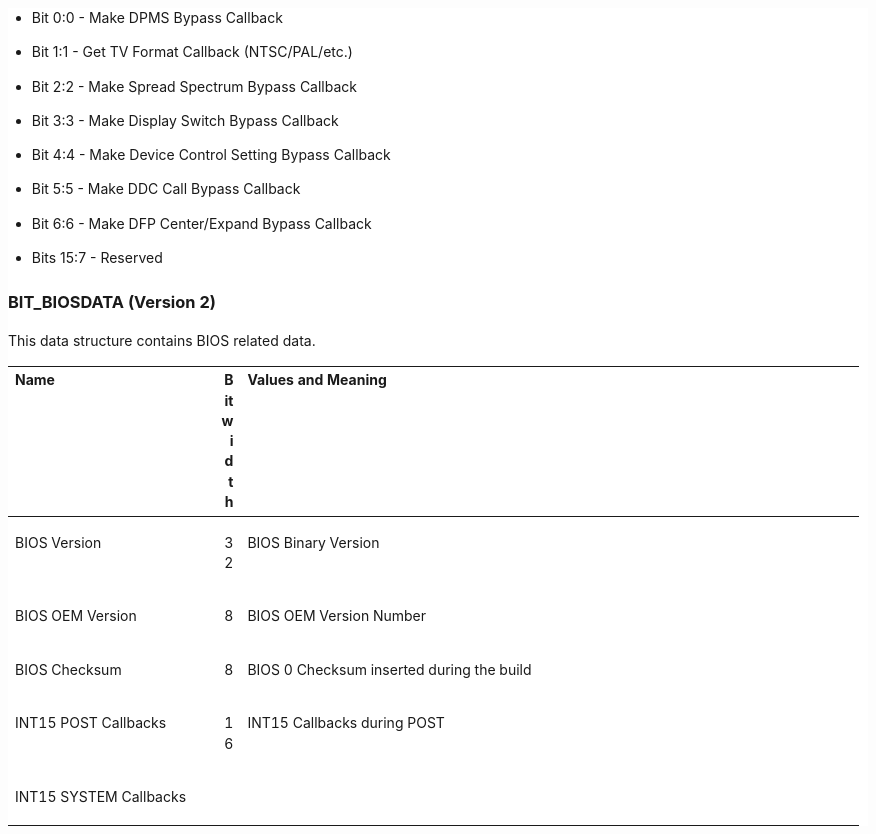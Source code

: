 </div>

  - Bit 0:0 - Make DPMS Bypass Callback

  - Bit 1:1 - Get TV Format Callback (NTSC/PAL/etc.)

  - Bit 2:2 - Make Spread Spectrum Bypass Callback

  - Bit 3:3 - Make Display Switch Bypass Callback

  - Bit 4:4 - Make Device Control Setting Bypass Callback

  - Bit 5:5 - Make DDC Call Bypass Callback

  - Bit 6:6 - Make DFP Center/Expand Bypass Callback

  - Bits 15:7 - Reserved

</div>

### BIT\_BIOSDATA (Version 2)

<div style="clear:left">

</div>

<div class="paragraph">

This data structure contains BIOS related data.

</div>

<div class="tableblock">

<table style="width:99%;">
<colgroup>
<col style="width: 24%" />
<col style="width: 3%" />
<col style="width: 72%" />
</colgroup>
<thead>
<tr class="header">
<th style="text-align: left;">Name</th>
<th style="text-align: right;">Bit width</th>
<th style="text-align: left;">Values and Meaning</th>
</tr>
</thead>
<tbody>
<tr class="odd">
<td style="text-align: left;"><p>BIOS Version</p></td>
<td style="text-align: right;"><p>32</p></td>
<td style="text-align: left;"><p>BIOS Binary Version</p></td>
</tr>
<tr class="even">
<td style="text-align: left;"><p>BIOS OEM Version</p></td>
<td style="text-align: right;"><p>8</p></td>
<td style="text-align: left;"><p>BIOS OEM Version Number</p></td>
</tr>
<tr class="odd">
<td style="text-align: left;"><p>BIOS Checksum</p></td>
<td style="text-align: right;"><p>8</p></td>
<td style="text-align: left;"><p>BIOS 0 Checksum inserted during the build</p></td>
</tr>
<tr class="even">
<td style="text-align: left;"><p>INT15 POST Callbacks</p></td>
<td style="text-align: right;"><p>16</p></td>
<td style="text-align: left;"><p>INT15 Callbacks during POST</p></td>
</tr>
<tr class="odd">
<td style="text-align: left;"><p>INT15 SYSTEM Callbacks</p></td>